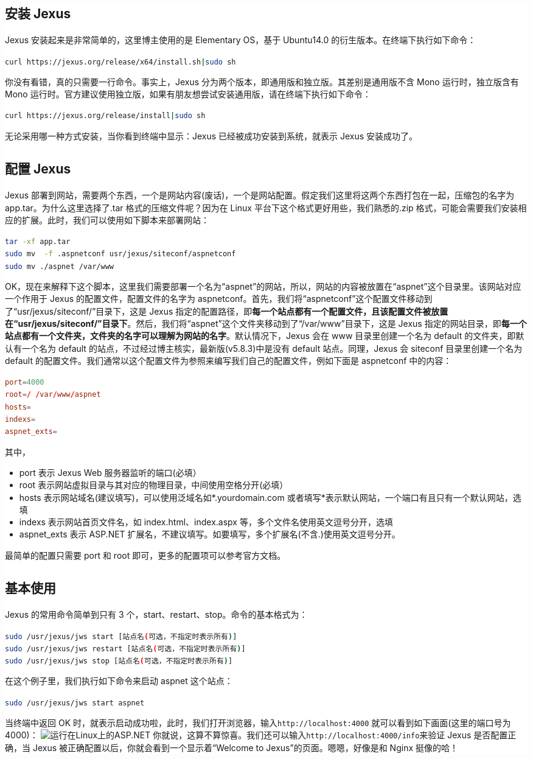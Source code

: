 ## 安装 Jexus
Jexus 安装起来是非常简单的，这里博主使用的是 Elementary OS，基于 Ubuntu14.0 的衍生版本。在终端下执行如下命令：
```bash
curl https://jexus.org/release/x64/install.sh|sudo sh
```
你没有看错，真的只需要一行命令。事实上，Jexus 分为两个版本，即通用版和独立版。其差别是通用版不含 Mono 运行时，独立版含有 Mono 运行时。官方建议使用独立版，如果有朋友想尝试安装通用版，请在终端下执行如下命令：
```bash
curl https://jexus.org/release/install|sudo sh
```
无论采用哪一种方式安装，当你看到终端中显示：Jexus 已经被成功安装到系统，就表示 Jexus 安装成功了。

## 配置 Jexus
Jexus 部署到网站，需要两个东西，一个是网站内容(废话)，一个是网站配置。假定我们这里将这两个东西打包在一起，压缩包的名字为 app.tar。为什么这里选择了.tar 格式的压缩文件呢？因为在 Linux 平台下这个格式更好用些，我们熟悉的.zip 格式，可能会需要我们安装相应的扩展。此时，我们可以使用如下脚本来部署网站：
```bash
tar -xf app.tar
sudo mv  -f .aspnetconf usr/jexus/siteconf/aspnetconf
sudo mv ./aspnet /var/www
```
OK，现在来解释下这个脚本，这里我们需要部署一个名为“aspnet”的网站，所以，网站的内容被放置在“aspnet”这个目录里。该网站对应一个作用于 Jexus 的配置文件，配置文件的名字为 aspnetconf。首先，我们将“aspnetconf”这个配置文件移动到了“usr/jexus/siteconf/”目录下，这是 Jexus 指定的配置路径，即**每一个站点都有一个配置文件，且该配置文件被放置在“usr/jexus/siteconf/”目录下**。然后，我们将“aspnet”这个文件夹移动到了“/var/www”目录下，这是 Jexus 指定的网站目录，即**每一个站点都有一个文件夹，文件夹的名字可以理解为网站的名字**。默认情况下，Jexus 会在 www 目录里创建一个名为 default 的文件夹，即默认有一个名为 default 的站点，不过经过博主核实，最新版(v5.8.3)中是没有 default 站点。同理，Jexus 会 siteconf 目录里创建一个名为 default 的配置文件。我们通常以这个配置文件为参照来编写我们自己的配置文件，例如下面是 aspnetconf 中的内容：
```conf
port=4000                  
root=/ /var/www/aspnet          
hosts=  
indexs= 
aspnet_exts=
```
其中，
* port 表示 Jexus Web 服务器监听的端口(必填）
* root 表示网站虚拟目录与其对应的物理目录，中间使用空格分开(必填）
* hosts 表示网站域名(建议填写)，可以使用泛域名如*.yourdomain.com 或者填写*表示默认网站，一个端口有且只有一个默认网站，选填
* indexs 表示网站首页文件名，如 index.html、index.aspx 等，多个文件名使用英文逗号分开，选填
* aspnet_exts 表示 ASP.NET 扩展名，不建议填写。如要填写，多个扩展名(不含.)使用英文逗号分开。

最简单的配置只需要 port 和 root 即可，更多的配置项可以参考官方文档。

## 基本使用
Jexus 的常用命令简单到只有 3 个，start、restart、stop。命令的基本格式为：
```bash
sudo /usr/jexus/jws start [站点名(可选，不指定时表示所有)]
sudo /usr/jexus/jws restart [站点名(可选，不指定时表示所有)]
sudo /usr/jexus/jws stop [站点名(可选，不指定时表示所有)]
```
在这个例子里，我们执行如下命令来启动 aspnet 这个站点：
```bash
sudo /usr/jexus/jws start aspnet
```
当终端中返回 OK 时，就表示启动成功啦，此时，我们打开浏览器，输入`http://localhost:4000` 就可以看到如下画面(这里的端口号为 4000)：
![运行在Linux上的ASP.NET](https://ww1.sinaimg.cn/large/4c36074fly1fz05dq1tcmj20m80aqjsf.jpg)
你就说，这算不算惊喜。我们还可以输入`http://localhost:4000/info`来验证 Jexus 是否配置正确，当 Jexus 被正确配置以后，你就会看到一个显示着“Welcome to Jexus”的页面。嗯嗯，好像是和 Nginx 挺像的哈！
